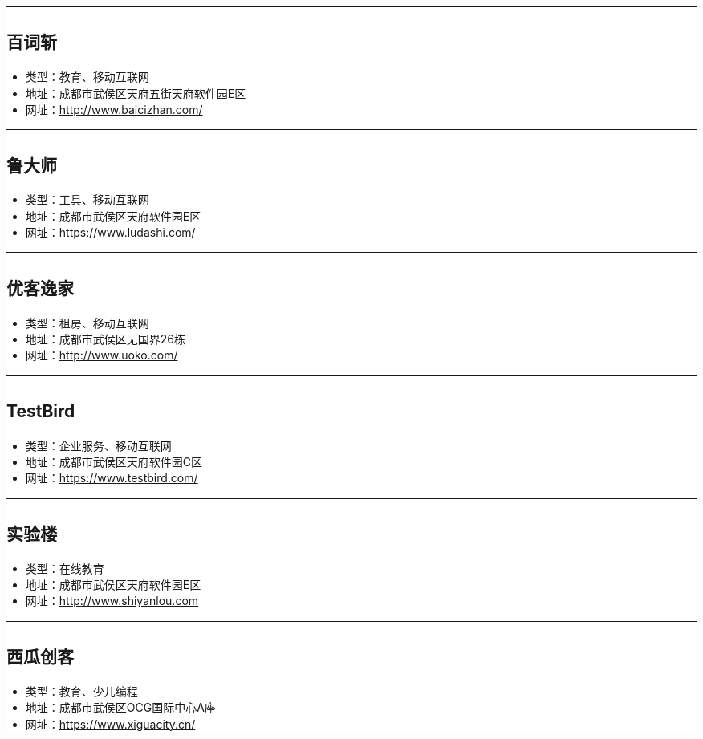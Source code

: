 * * *

## 百词斩



*   类型：教育、移动互联网
*   地址：成都市武侯区天府五街天府软件园E区
*   网址：http://www.baicizhan.com/

* * *

## 鲁大师



*   类型：工具、移动互联网
*   地址：成都市武侯区天府软件园E区
*   网址：https://www.ludashi.com/

* * *

## 优客逸家



*   类型：租房、移动互联网
*   地址：成都市武侯区无国界26栋
*   网址：http://www.uoko.com/

* * *

## TestBird



*   类型：企业服务、移动互联网
*   地址：成都市武侯区天府软件园C区
*   网址：https://www.testbird.com/

* * *

## 实验楼



*   类型：在线教育
*   地址：成都市武侯区天府软件园E区
*   网址：http://www.shiyanlou.com

* * *

## 西瓜创客



*   类型：教育、少儿编程
*   地址：成都市武侯区OCG国际中心A座
*   网址：https://www.xiguacity.cn/
